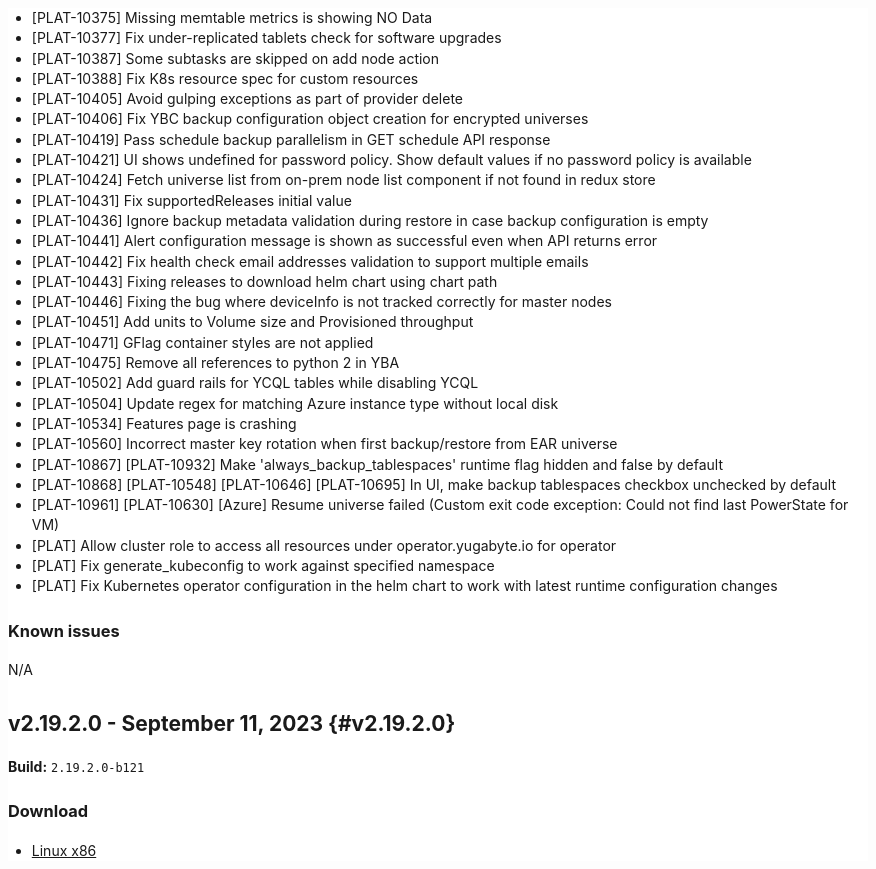 * [PLAT-10375] Missing memtable metrics is showing NO Data
* [PLAT-10377] Fix under-replicated tablets check for software upgrades
* [PLAT-10387] Some subtasks are skipped on add node action
* [PLAT-10388] Fix K8s resource spec for custom resources
* [PLAT-10405] Avoid gulping exceptions as part of provider delete
* [PLAT-10406] Fix YBC backup configuration object creation for encrypted universes
* [PLAT-10419] Pass schedule backup parallelism in GET schedule API response
* [PLAT-10421] UI shows undefined for password policy. Show default values if no password policy is available
* [PLAT-10424] Fetch universe list from on-prem node list component if not found in redux store
* [PLAT-10431] Fix supportedReleases initial value
* [PLAT-10436] Ignore backup metadata validation during restore in case backup configuration is empty
* [PLAT-10441] Alert configuration message is shown as successful even when API returns error
* [PLAT-10442] Fix health check email addresses validation to support multiple emails
* [PLAT-10443] Fixing releases to download helm chart using chart path
* [PLAT-10446] Fixing the bug where deviceInfo is not tracked correctly for master nodes
* [PLAT-10451] Add units to Volume size and Provisioned throughput
* [PLAT-10471] GFlag container styles are not applied
* [PLAT-10475] Remove all references to python 2 in YBA
* [PLAT-10502] Add guard rails for YCQL tables while disabling YCQL
* [PLAT-10504] Update regex for matching Azure instance type without local disk
* [PLAT-10534] Features page is crashing
* [PLAT-10560] Incorrect master key rotation when first backup/restore from EAR universe
* [PLAT-10867] [PLAT-10932] Make 'always_backup_tablespaces' runtime flag hidden and false by default
* [PLAT-10868] [PLAT-10548] [PLAT-10646] [PLAT-10695] In UI, make backup tablespaces checkbox unchecked by default
* [PLAT-10961] [PLAT-10630] [Azure] Resume universe failed (Custom exit code exception: Could not find last PowerState for VM)
* [PLAT] Allow cluster role to access all resources under operator.yugabyte.io for operator
* [PLAT] Fix generate_kubeconfig to work against specified namespace
* [PLAT] Fix Kubernetes operator configuration in the helm chart to work with latest runtime configuration changes

### Known issues

N/A

## v2.19.2.0 - September 11, 2023 {#v2.19.2.0}

**Build:** `2.19.2.0-b121`

### Download

<ul class="nav yb-pills">
 <li>
   <a href="https://downloads.yugabyte.com/releases/2.19.2.0/yba_installer_full-2.19.2.0-b121-linux-x86_64.tar.gz">
     <i class="fa-brands fa-linux"></i>
     <span>Linux x86</span>
   </a>
 </li>
</ul>
